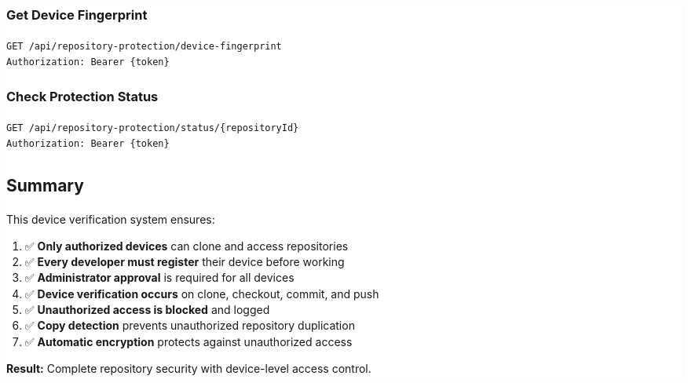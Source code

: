 ### Get Device Fingerprint

```http
GET /api/repository-protection/device-fingerprint
Authorization: Bearer {token}
```

### Check Protection Status

```http
GET /api/repository-protection/status/{repositoryId}
Authorization: Bearer {token}
```

## Summary

This device verification system ensures:

1. ✅ **Only authorized devices** can clone and access repositories
2. ✅ **Every developer must register** their device before working
3. ✅ **Administrator approval** is required for all devices
4. ✅ **Device verification occurs** on clone, checkout, commit, and push
5. ✅ **Unauthorized access is blocked** and logged
6. ✅ **Copy detection** prevents unauthorized repository duplication
7. ✅ **Automatic encryption** protects against unauthorized access

**Result:** Complete repository security with device-level access control.
